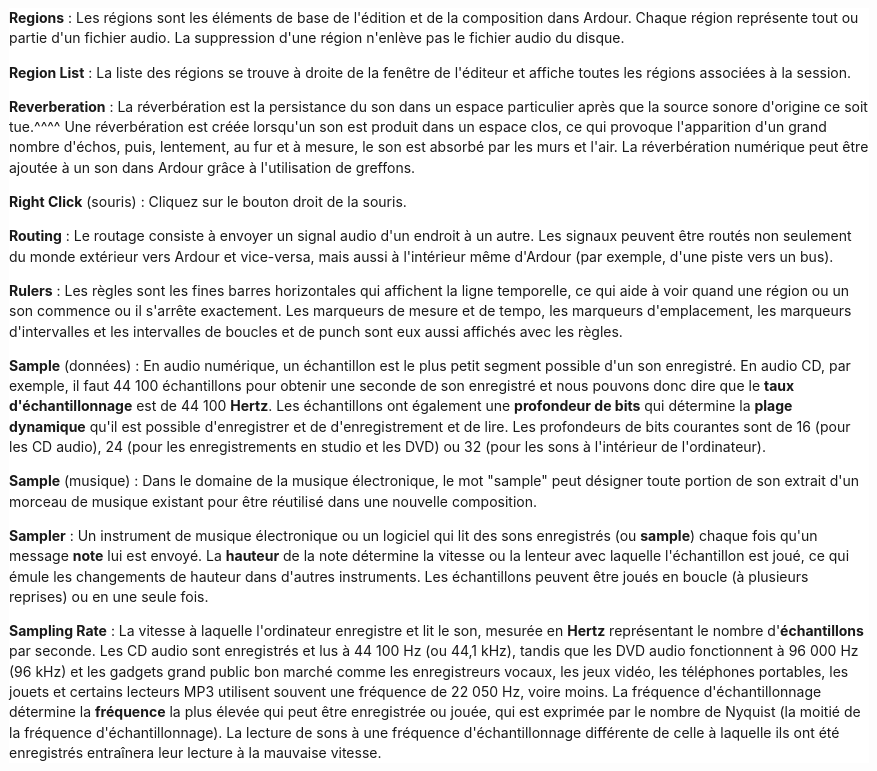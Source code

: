 **Regions**
: Les régions sont les éléments de base de l'édition et de la composition dans Ardour. Chaque
région représente tout ou partie d'un fichier audio. La suppression d'une région n'enlève pas le fichier audio du disque.

**Region List**
: La liste des régions se trouve à droite de la fenêtre de l'éditeur et affiche toutes les régions associées à la session.

**Reverberation**
: La réverbération est la persistance du son dans un espace particulier après que la source sonore d'origine ce soit tue.^[](http://en.wikipedia.org/wiki/Reverberation#cite_note-0)^^^
Une réverbération est créée lorsqu'un son est produit dans un espace clos, ce qui provoque l'apparition d'un grand nombre d'échos, puis, lentement, au fur et à mesure, le son est absorbé par les murs et l'air. La réverbération numérique peut être ajoutée à un son dans Ardour grâce à l'utilisation de greffons.

**Right Click** (souris)
: Cliquez sur le bouton droit de la souris.

**Routing**
: Le routage consiste à envoyer un signal audio d'un endroit à un autre.
Les signaux peuvent être routés non seulement du monde extérieur vers Ardour et vice-versa, mais aussi à l'intérieur même d'Ardour (par exemple, d'une piste vers un bus).

**Rulers**
: Les règles sont les fines barres horizontales qui affichent la ligne temporelle, ce qui aide à voir quand une région ou un son commence ou il s'arrête exactement. Les marqueurs de mesure et de tempo, les marqueurs d'emplacement, les marqueurs d'intervalles et les intervalles de boucles et de punch sont eux aussi affichés avec les règles.

**Sample** (données)
: En audio numérique, un échantillon est le plus petit segment possible d'un son enregistré.
En audio CD, par exemple, il faut 44 100 échantillons pour obtenir une seconde de son enregistré et nous pouvons donc dire que le **taux d'échantillonnage** est de 44 100 **Hertz**.
Les échantillons ont également une **profondeur de bits** qui détermine la **plage dynamique** qu'il est possible d'enregistrer et de d'enregistrement et de lire. Les profondeurs de bits courantes sont de 16 (pour les CD audio), 24 (pour les enregistrements en studio et les DVD) ou 32 (pour les sons à l'intérieur de l'ordinateur).

**Sample** (musique) 
: Dans le domaine de la musique électronique, le mot "sample" peut désigner toute portion de son extrait d'un morceau de musique existant pour être réutilisé dans une nouvelle composition.

**Sampler**
: Un instrument de musique électronique ou un logiciel qui lit des sons enregistrés (ou **sample**) chaque fois qu'un message **note** lui est envoyé. La **hauteur** de la note détermine la vitesse ou la lenteur avec laquelle l'échantillon est joué, ce qui émule les changements de hauteur dans d'autres instruments. Les échantillons peuvent être joués en boucle (à plusieurs reprises) ou en une seule fois.

**Sampling Rate**
: La vitesse à laquelle l'ordinateur enregistre et lit le son, mesurée en **Hertz** représentant le nombre d'**échantillons** par seconde.
Les CD audio sont enregistrés et lus à 44 100 Hz (ou 44,1 kHz), tandis que les DVD audio fonctionnent à 96 000 Hz (96 kHz) et les gadgets grand public bon marché comme les enregistreurs vocaux, les jeux vidéo, les téléphones portables, les jouets et certains lecteurs MP3 utilisent souvent une fréquence de 22 050 Hz, voire moins. La fréquence d'échantillonnage détermine la **fréquence** la plus élevée qui peut être enregistrée ou jouée, qui est exprimée par le nombre de Nyquist (la moitié de la fréquence d'échantillonnage).
La lecture de sons à une fréquence d'échantillonnage différente de celle à laquelle ils ont été enregistrés entraînera leur lecture à la mauvaise vitesse.
